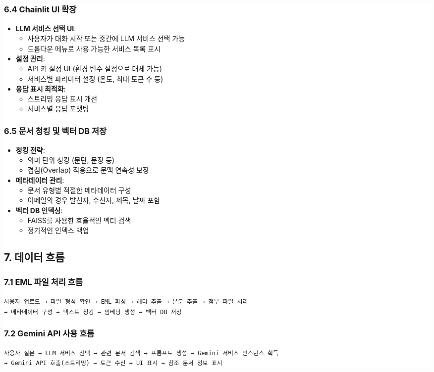 ### 6.4 Chainlit UI 확장
- **LLM 서비스 선택 UI**:
  - 사용자가 대화 시작 또는 중간에 LLM 서비스 선택 가능
  - 드롭다운 메뉴로 사용 가능한 서비스 목록 표시
- **설정 관리**:
  - API 키 설정 UI (환경 변수 설정으로 대체 가능)
  - 서비스별 파라미터 설정 (온도, 최대 토큰 수 등)
- **응답 표시 최적화**:
  - 스트리밍 응답 표시 개선
  - 서비스별 응답 포맷팅

### 6.5 문서 청킹 및 벡터 DB 저장
- **청킹 전략**:
  - 의미 단위 청킹 (문단, 문장 등)
  - 겹침(Overlap) 적용으로 문맥 연속성 보장
- **메타데이터 관리**:
  - 문서 유형별 적절한 메타데이터 구성
  - 이메일의 경우 발신자, 수신자, 제목, 날짜 포함
- **벡터 DB 인덱싱**:
  - FAISS를 사용한 효율적인 벡터 검색
  - 정기적인 인덱스 백업

## 7. 데이터 흐름

### 7.1 EML 파일 처리 흐름
```
사용자 업로드 → 파일 형식 확인 → EML 파싱 → 헤더 추출 → 본문 추출 → 첨부 파일 처리
→ 메타데이터 구성 → 텍스트 청킹 → 임베딩 생성 → 벡터 DB 저장
```

### 7.2 Gemini API 사용 흐름
```
사용자 질문 → LLM 서비스 선택 → 관련 문서 검색 → 프롬프트 생성 → Gemini 서비스 인스턴스 획득
→ Gemini API 호출(스트리밍) → 토큰 수신 → UI 표시 → 참조 문서 정보 표시
```
